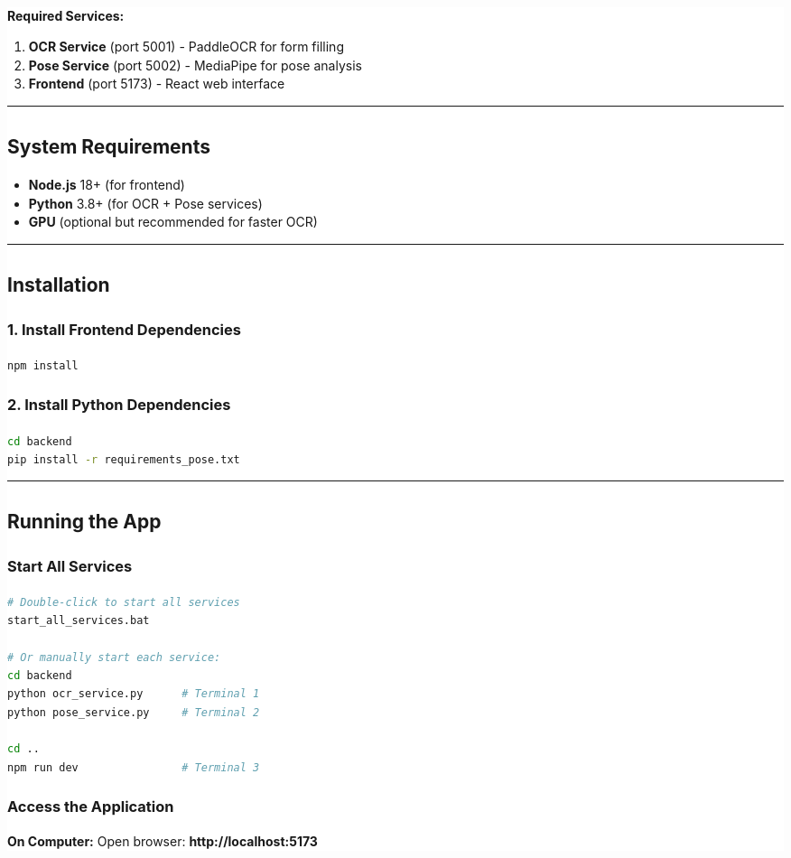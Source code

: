 **Required Services:**
1. **OCR Service** (port 5001) - PaddleOCR for form filling
2. **Pose Service** (port 5002) - MediaPipe for pose analysis
3. **Frontend** (port 5173) - React web interface

---

## System Requirements

- **Node.js** 18+ (for frontend)
- **Python** 3.8+ (for OCR + Pose services)
- **GPU** (optional but recommended for faster OCR)

---

## Installation

### 1. Install Frontend Dependencies

```bash
npm install
```

### 2. Install Python Dependencies

```bash
cd backend
pip install -r requirements_pose.txt
```

---

## Running the App

### Start All Services

```bash
# Double-click to start all services
start_all_services.bat

# Or manually start each service:
cd backend
python ocr_service.py      # Terminal 1
python pose_service.py     # Terminal 2

cd ..
npm run dev                # Terminal 3
```

### Access the Application

**On Computer:**
Open browser: **http://localhost:5173**
